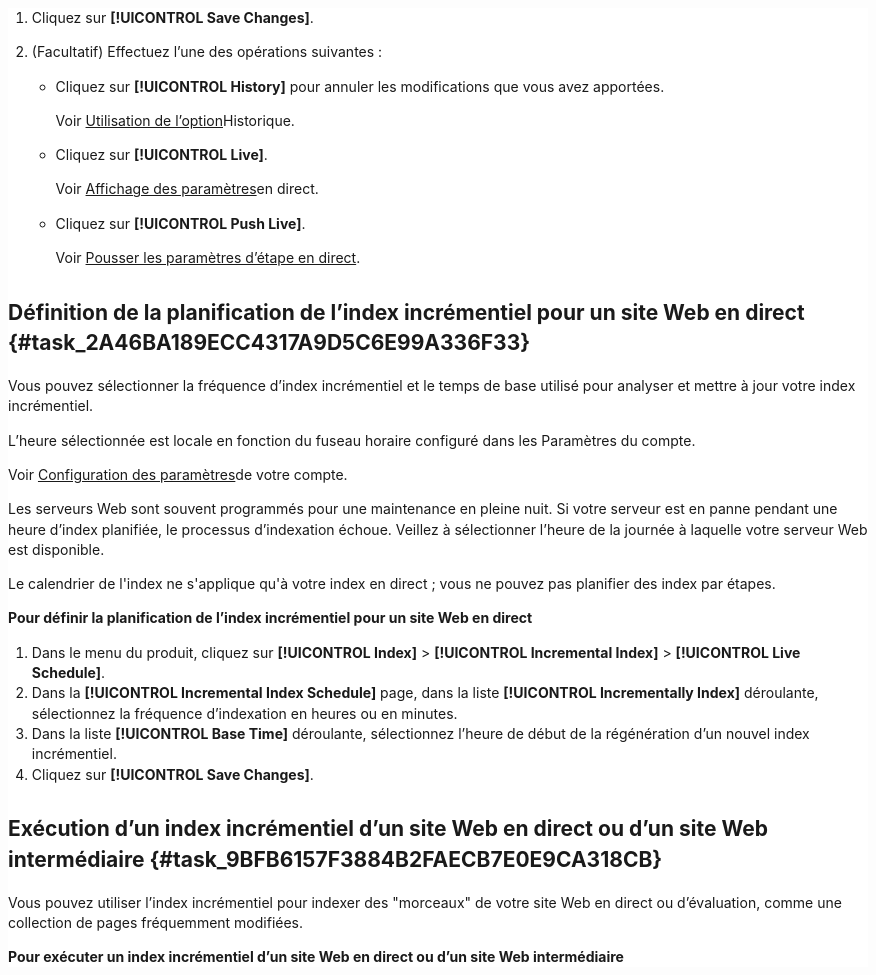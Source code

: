 1. Cliquez sur **[!UICONTROL Save Changes]**.
1. (Facultatif) Effectuez l’une des opérations suivantes :

   * Cliquez sur **[!UICONTROL History]** pour annuler les modifications que vous avez apportées.

      Voir [Utilisation de l’option](../t-using-the-history-option.md#task_70DD3F87A67242BBBD2CB27156F43002)Historique.

   * Cliquez sur **[!UICONTROL Live]**.

      Voir [Affichage des paramètres](../c-about-staging.md#task_401A0EBDB5DB4D4CA933CBA7BECDC10F)en direct.

   * Cliquez sur **[!UICONTROL Push Live]**.

      Voir [Pousser les paramètres d’étape en direct](../c-about-staging.md#task_44306783B4C0408AAA58B471DAF2D9A4).

## Définition de la planification de l’index incrémentiel pour un site Web en direct {#task_2A46BA189ECC4317A9D5C6E99A336F33}

Vous pouvez sélectionner la fréquence d’index incrémentiel et le temps de base utilisé pour analyser et mettre à jour votre index incrémentiel.

L’heure sélectionnée est locale en fonction du fuseau horaire configuré dans les Paramètres du compte.

Voir [Configuration des paramètres](../c-about-settings-menu/c-about-account-options-menu.md#task_80A38D0C8E4F453395BD67B81E4B45D9)de votre compte.

Les serveurs Web sont souvent programmés pour une maintenance en pleine nuit. Si votre serveur est en panne pendant une heure d’index planifiée, le processus d’indexation échoue. Veillez à sélectionner l’heure de la journée à laquelle votre serveur Web est disponible.

Le calendrier de l&#39;index ne s&#39;applique qu&#39;à votre index en direct ; vous ne pouvez pas planifier des index par étapes.

**Pour définir la planification de l’index incrémentiel pour un site Web en direct**

1. Dans le menu du produit, cliquez sur **[!UICONTROL Index]** > **[!UICONTROL Incremental Index]** > **[!UICONTROL Live Schedule]**.
1. Dans la **[!UICONTROL Incremental Index Schedule]** page, dans la liste **[!UICONTROL Incrementally Index]** déroulante, sélectionnez la fréquence d’indexation en heures ou en minutes.
1. Dans la liste **[!UICONTROL Base Time]** déroulante, sélectionnez l’heure de début de la régénération d’un nouvel index incrémentiel.
1. Cliquez sur **[!UICONTROL Save Changes]**.

## Exécution d’un index incrémentiel d’un site Web en direct ou d’un site Web intermédiaire {#task_9BFB6157F3884B2FAECB7E0E9CA318CB}

Vous pouvez utiliser l’index incrémentiel pour indexer des &quot;morceaux&quot; de votre site Web en direct ou d’évaluation, comme une collection de pages fréquemment modifiées.

**Pour exécuter un index incrémentiel d’un site Web en direct ou d’un site Web intermédiaire**
